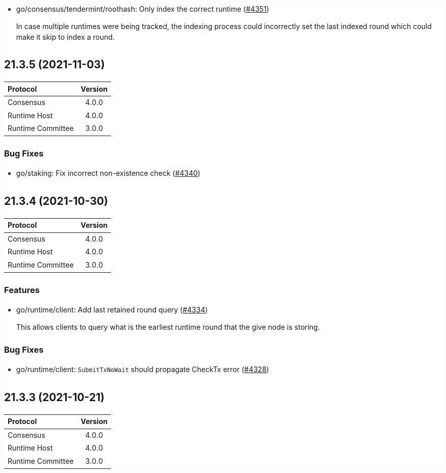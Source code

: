 - go/consensus/tendermint/roothash: Only index the correct runtime
  ([#4351](https://github.com/oasisprotocol/oasis-core/issues/4351))

  In case multiple runtimes were being tracked, the indexing process could
  incorrectly set the last indexed round which could make it skip to index a
  round.

## 21.3.5 (2021-11-03)

| Protocol          | Version   |
|:------------------|:---------:|
| Consensus         | 4.0.0     |
| Runtime Host      | 4.0.0     |
| Runtime Committee | 3.0.0     |

### Bug Fixes

- go/staking: Fix incorrect non-existence check
  ([#4340](https://github.com/oasisprotocol/oasis-core/issues/4340))

## 21.3.4 (2021-10-30)

| Protocol          | Version   |
|:------------------|:---------:|
| Consensus         | 4.0.0     |
| Runtime Host      | 4.0.0     |
| Runtime Committee | 3.0.0     |

### Features

- go/runtime/client: Add last retained round query
  ([#4334](https://github.com/oasisprotocol/oasis-core/issues/4334))

  This allows clients to query what is the earliest runtime round that the
  give node is storing.

### Bug Fixes

- go/runtime/client: `SubmitTxNoWait` should propagate CheckTx error
  ([#4328](https://github.com/oasisprotocol/oasis-core/issues/4328))

## 21.3.3 (2021-10-21)

| Protocol          | Version   |
|:------------------|:---------:|
| Consensus         | 4.0.0     |
| Runtime Host      | 4.0.0     |
| Runtime Committee | 3.0.0     |
